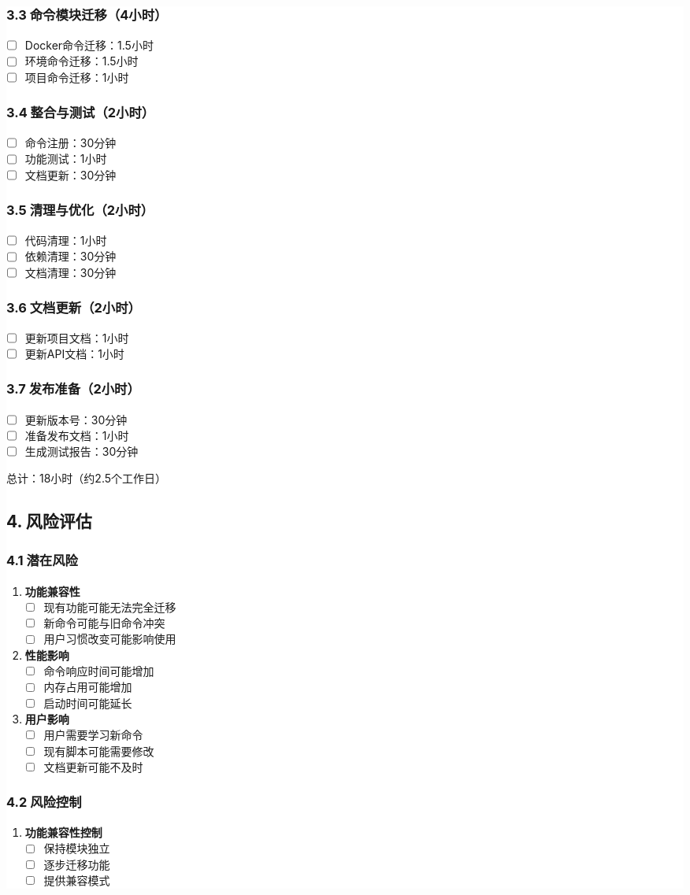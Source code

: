 ### 3.3 命令模块迁移（4小时）
- [ ] Docker命令迁移：1.5小时
- [ ] 环境命令迁移：1.5小时
- [ ] 项目命令迁移：1小时

### 3.4 整合与测试（2小时）
- [ ] 命令注册：30分钟
- [ ] 功能测试：1小时
- [ ] 文档更新：30分钟

### 3.5 清理与优化（2小时）
- [ ] 代码清理：1小时
- [ ] 依赖清理：30分钟
- [ ] 文档清理：30分钟

### 3.6 文档更新（2小时）
- [ ] 更新项目文档：1小时
- [ ] 更新API文档：1小时

### 3.7 发布准备（2小时）
- [ ] 更新版本号：30分钟
- [ ] 准备发布文档：1小时
- [ ] 生成测试报告：30分钟

总计：18小时（约2.5个工作日）

## 4. 风险评估

### 4.1 潜在风险
1. **功能兼容性**
   - [ ] 现有功能可能无法完全迁移
   - [ ] 新命令可能与旧命令冲突
   - [ ] 用户习惯改变可能影响使用

2. **性能影响**
   - [ ] 命令响应时间可能增加
   - [ ] 内存占用可能增加
   - [ ] 启动时间可能延长

3. **用户影响**
   - [ ] 用户需要学习新命令
   - [ ] 现有脚本可能需要修改
   - [ ] 文档更新可能不及时

### 4.2 风险控制
1. **功能兼容性控制**
   - [ ] 保持模块独立
   - [ ] 逐步迁移功能
   - [ ] 提供兼容模式
